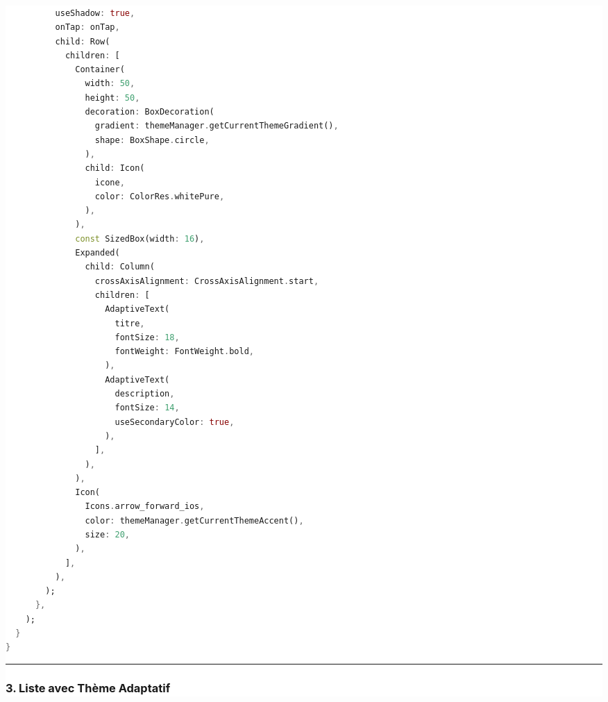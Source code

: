 ```dart
          useShadow: true,
          onTap: onTap,
          child: Row(
            children: [
              Container(
                width: 50,
                height: 50,
                decoration: BoxDecoration(
                  gradient: themeManager.getCurrentThemeGradient(),
                  shape: BoxShape.circle,
                ),
                child: Icon(
                  icone,
                  color: ColorRes.whitePure,
                ),
              ),
              const SizedBox(width: 16),
              Expanded(
                child: Column(
                  crossAxisAlignment: CrossAxisAlignment.start,
                  children: [
                    AdaptiveText(
                      titre,
                      fontSize: 18,
                      fontWeight: FontWeight.bold,
                    ),
                    AdaptiveText(
                      description,
                      fontSize: 14,
                      useSecondaryColor: true,
                    ),
                  ],
                ),
              ),
              Icon(
                Icons.arrow_forward_ios,
                color: themeManager.getCurrentThemeAccent(),
                size: 20,
              ),
            ],
          ),
        );
      },
    );
  }
}
```

---

### **3. Liste avec Thème Adaptatif**
